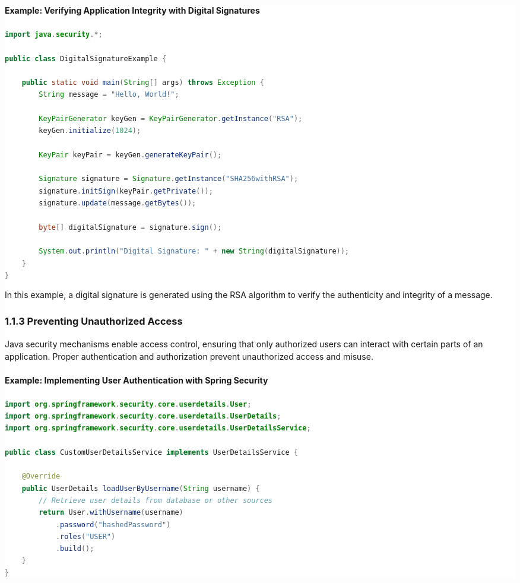 #### Example: Verifying Application Integrity with Digital Signatures

```java
import java.security.*;

public class DigitalSignatureExample {

    public static void main(String[] args) throws Exception {
        String message = "Hello, World!";
        
        KeyPairGenerator keyGen = KeyPairGenerator.getInstance("RSA");
        keyGen.initialize(1024);
        
        KeyPair keyPair = keyGen.generateKeyPair();
        
        Signature signature = Signature.getInstance("SHA256withRSA");
        signature.initSign(keyPair.getPrivate());
        signature.update(message.getBytes());
        
        byte[] digitalSignature = signature.sign();
        
        System.out.println("Digital Signature: " + new String(digitalSignature));
    }
}
```

In this example, a digital signature is generated using the RSA algorithm to verify the authenticity and integrity of a message.

### 1.1.3 Preventing Unauthorized Access

Java security mechanisms enable access control, ensuring that only authorized users can interact with certain parts of an application. Proper authentication and authorization prevent unauthorized access and misuse.

#### Example: Implementing User Authentication with Spring Security

```java
import org.springframework.security.core.userdetails.User;
import org.springframework.security.core.userdetails.UserDetails;
import org.springframework.security.core.userdetails.UserDetailsService;

public class CustomUserDetailsService implements UserDetailsService {

    @Override
    public UserDetails loadUserByUsername(String username) {
        // Retrieve user details from database or other sources
        return User.withUsername(username)
            .password("hashedPassword")
            .roles("USER")
            .build();
    }
}
```
